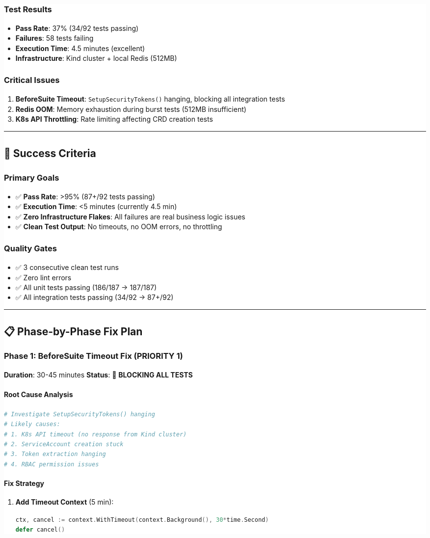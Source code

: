 ### Test Results
- **Pass Rate**: 37% (34/92 tests passing)
- **Failures**: 58 tests failing
- **Execution Time**: 4.5 minutes (excellent)
- **Infrastructure**: Kind cluster + local Redis (512MB)

### Critical Issues
1. **BeforeSuite Timeout**: `SetupSecurityTokens()` hanging, blocking all integration tests
2. **Redis OOM**: Memory exhaustion during burst tests (512MB insufficient)
3. **K8s API Throttling**: Rate limiting affecting CRD creation tests

---

## 🎯 Success Criteria

### Primary Goals
- ✅ **Pass Rate**: >95% (87+/92 tests passing)
- ✅ **Execution Time**: <5 minutes (currently 4.5 min)
- ✅ **Zero Infrastructure Flakes**: All failures are real business logic issues
- ✅ **Clean Test Output**: No timeouts, no OOM errors, no throttling

### Quality Gates
- ✅ 3 consecutive clean test runs
- ✅ Zero lint errors
- ✅ All unit tests passing (186/187 → 187/187)
- ✅ All integration tests passing (34/92 → 87+/92)

---

## 📋 Phase-by-Phase Fix Plan

### Phase 1: BeforeSuite Timeout Fix (PRIORITY 1)
**Duration**: 30-45 minutes
**Status**: 🔴 **BLOCKING ALL TESTS**

#### Root Cause Analysis
```bash
# Investigate SetupSecurityTokens() hanging
# Likely causes:
# 1. K8s API timeout (no response from Kind cluster)
# 2. ServiceAccount creation stuck
# 3. Token extraction hanging
# 4. RBAC permission issues
```

#### Fix Strategy
1. **Add Timeout Context** (5 min):
   ```go
   ctx, cancel := context.WithTimeout(context.Background(), 30*time.Second)
   defer cancel()
   ```
